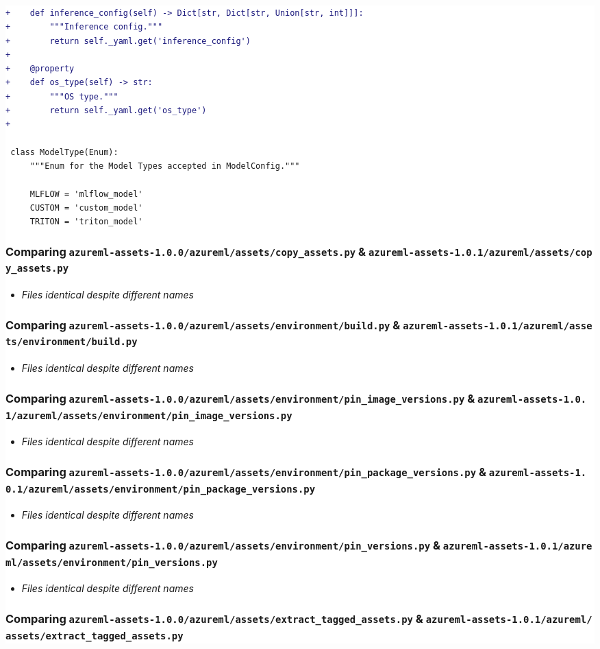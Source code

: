 ```diff
+    def inference_config(self) -> Dict[str, Dict[str, Union[str, int]]]:
+        """Inference config."""
+        return self._yaml.get('inference_config')
+
+    @property
+    def os_type(self) -> str:
+        """OS type."""
+        return self._yaml.get('os_type')
+
 
 class ModelType(Enum):
     """Enum for the Model Types accepted in ModelConfig."""
 
     MLFLOW = 'mlflow_model'
     CUSTOM = 'custom_model'
     TRITON = 'triton_model'
```

### Comparing `azureml-assets-1.0.0/azureml/assets/copy_assets.py` & `azureml-assets-1.0.1/azureml/assets/copy_assets.py`

 * *Files identical despite different names*

### Comparing `azureml-assets-1.0.0/azureml/assets/environment/build.py` & `azureml-assets-1.0.1/azureml/assets/environment/build.py`

 * *Files identical despite different names*

### Comparing `azureml-assets-1.0.0/azureml/assets/environment/pin_image_versions.py` & `azureml-assets-1.0.1/azureml/assets/environment/pin_image_versions.py`

 * *Files identical despite different names*

### Comparing `azureml-assets-1.0.0/azureml/assets/environment/pin_package_versions.py` & `azureml-assets-1.0.1/azureml/assets/environment/pin_package_versions.py`

 * *Files identical despite different names*

### Comparing `azureml-assets-1.0.0/azureml/assets/environment/pin_versions.py` & `azureml-assets-1.0.1/azureml/assets/environment/pin_versions.py`

 * *Files identical despite different names*

### Comparing `azureml-assets-1.0.0/azureml/assets/extract_tagged_assets.py` & `azureml-assets-1.0.1/azureml/assets/extract_tagged_assets.py`
